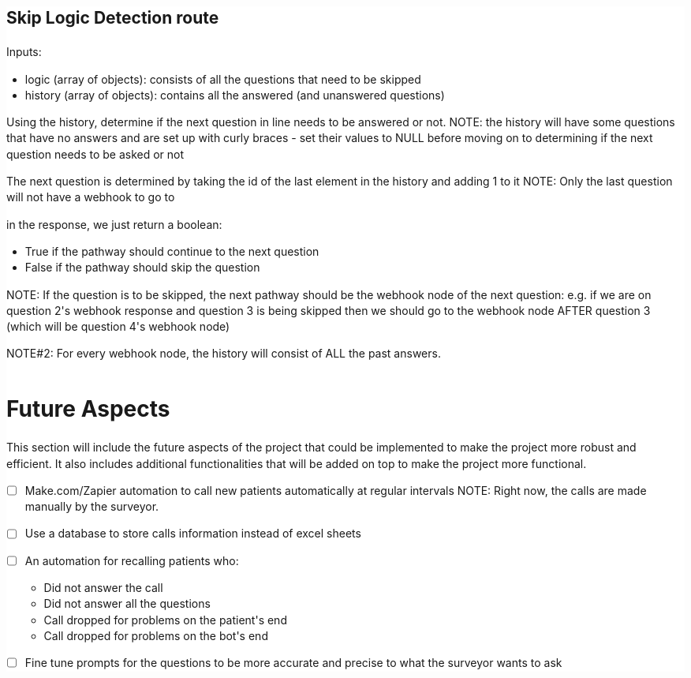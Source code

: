 ## Skip Logic Detection route

Inputs:

- logic (array of objects): consists of all the questions that need to be skipped
- history (array of objects): contains all the answered (and unanswered questions)

Using the history, determine if the next question in line needs to be answered or not.
NOTE: the history will have some questions that have no answers and are set up with curly braces - set their values to NULL before moving on to determining if the next question needs to be asked or not

The next question is determined by taking the id of the last element in the history and adding 1 to it
NOTE: Only the last question will not have a webhook to go to

in the response, we just return a boolean:

- True if the pathway should continue to the next question
- False if the pathway should skip the question

NOTE: If the question is to be skipped, the next pathway should be the webhook node of the next question:
e.g. if we are on question 2's webhook response and question 3 is being skipped
then we should go to the webhook node AFTER question 3 (which will be question 4's webhook node)

NOTE#2: For every webhook node, the history will consist of ALL the past answers.

# Future Aspects

This section will include the future aspects of the project that could be implemented to make the project more robust and efficient. It also includes additional functionalities that will be added on top to make the project more functional.

- [ ] Make.com/Zapier automation to call new patients automatically at regular intervals
      NOTE: Right now, the calls are made manually by the surveyor.

- [ ] Use a database to store calls information instead of excel sheets

- [ ] An automation for recalling patients who:

  - Did not answer the call
  - Did not answer all the questions
  - Call dropped for problems on the patient's end
  - Call dropped for problems on the bot's end

- [ ] Fine tune prompts for the questions to be more accurate and precise to what the surveyor wants to ask
